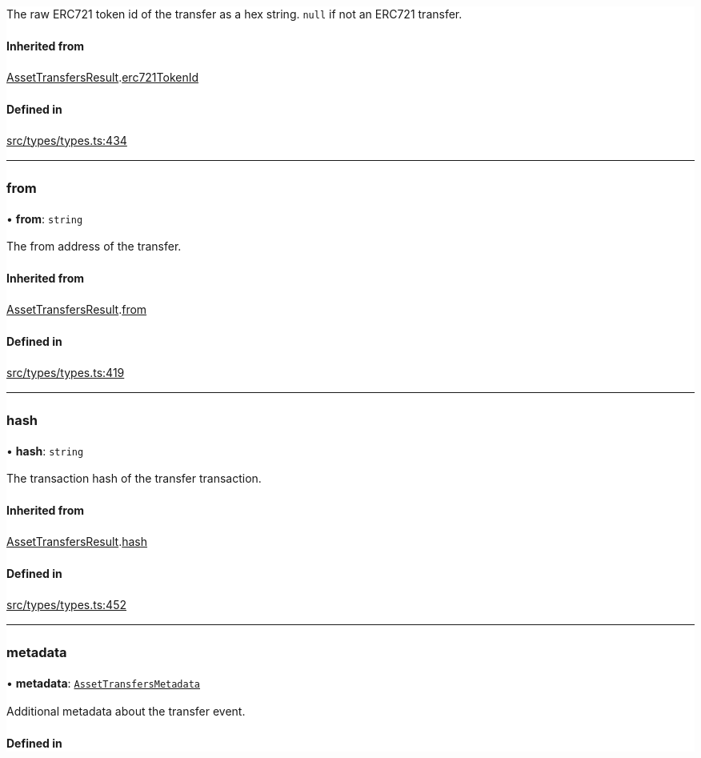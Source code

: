 The raw ERC721 token id of the transfer as a hex string. `null` if not an
ERC721 transfer.

#### Inherited from

[AssetTransfersResult](AssetTransfersResult.md).[erc721TokenId](AssetTransfersResult.md#erc721tokenid)

#### Defined in

[src/types/types.ts:434](https://github.com/alchemyplatform/alchemy-sdk-js/blob/8c9409f/src/types/types.ts#L434)

___

### from

• **from**: `string`

The from address of the transfer.

#### Inherited from

[AssetTransfersResult](AssetTransfersResult.md).[from](AssetTransfersResult.md#from)

#### Defined in

[src/types/types.ts:419](https://github.com/alchemyplatform/alchemy-sdk-js/blob/8c9409f/src/types/types.ts#L419)

___

### hash

• **hash**: `string`

The transaction hash of the transfer transaction.

#### Inherited from

[AssetTransfersResult](AssetTransfersResult.md).[hash](AssetTransfersResult.md#hash)

#### Defined in

[src/types/types.ts:452](https://github.com/alchemyplatform/alchemy-sdk-js/blob/8c9409f/src/types/types.ts#L452)

___

### metadata

• **metadata**: [`AssetTransfersMetadata`](AssetTransfersMetadata.md)

Additional metadata about the transfer event.

#### Defined in
